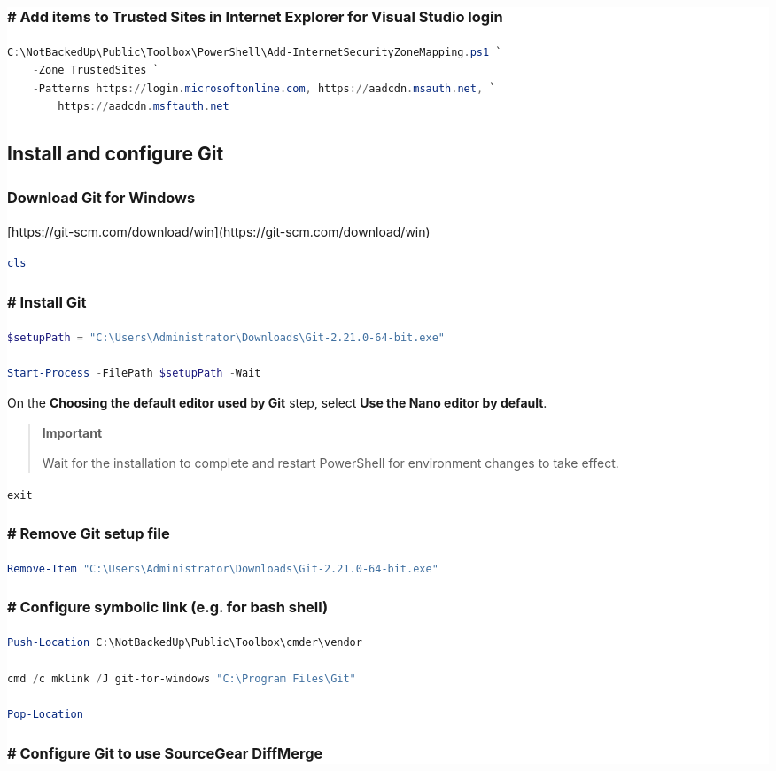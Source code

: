 ### # Add items to Trusted Sites in Internet Explorer for Visual Studio login

```PowerShell
C:\NotBackedUp\Public\Toolbox\PowerShell\Add-InternetSecurityZoneMapping.ps1 `
    -Zone TrustedSites `
    -Patterns https://login.microsoftonline.com, https://aadcdn.msauth.net, `
        https://aadcdn.msftauth.net
```

## Install and configure Git

### Download Git for Windows

[https://git-scm.com/download/win](https://git-scm.com/download/win)

```PowerShell
cls
```

### # Install Git

```PowerShell
$setupPath = "C:\Users\Administrator\Downloads\Git-2.21.0-64-bit.exe"

Start-Process -FilePath $setupPath -Wait
```

On the **Choosing the default editor used by Git** step, select **Use the Nano editor by default**.

> **Important**
>
> Wait for the installation to complete and restart PowerShell for environment changes to take effect.

```Console
exit
```

### # Remove Git setup file

```PowerShell
Remove-Item "C:\Users\Administrator\Downloads\Git-2.21.0-64-bit.exe"
```

### # Configure symbolic link (e.g. for bash shell)

```PowerShell
Push-Location C:\NotBackedUp\Public\Toolbox\cmder\vendor

cmd /c mklink /J git-for-windows "C:\Program Files\Git"

Pop-Location
```

### # Configure Git to use SourceGear DiffMerge
